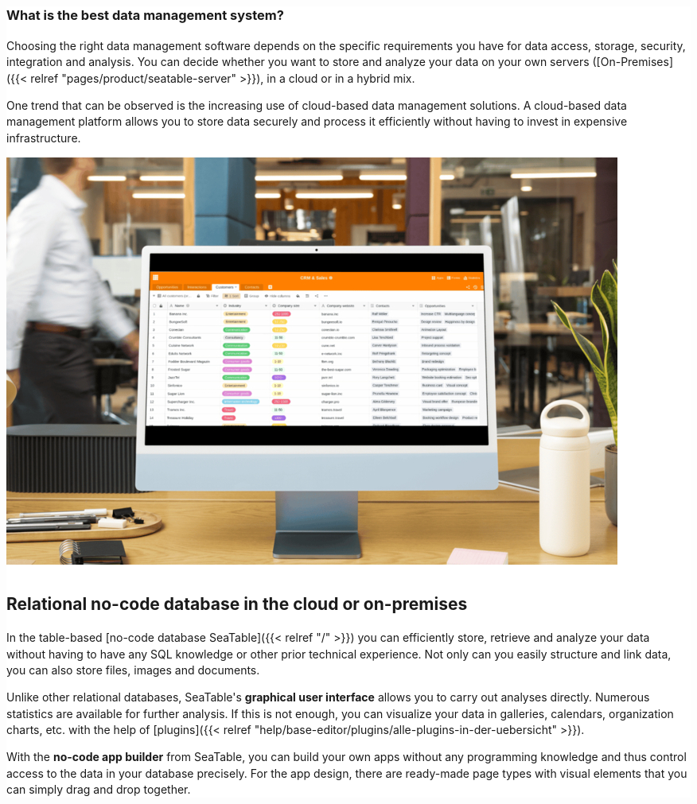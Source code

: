### What is the best data management system?

Choosing the right data management software depends on the specific requirements you have for data access, storage, security, integration and analysis. You can decide whether you want to store and analyze your data on your own servers ([On-Premises]({{< relref "pages/product/seatable-server" >}}), in a cloud or in a hybrid mix.

One trend that can be observed is the increasing use of cloud-based data management solutions. A cloud-based data management platform allows you to store data securely and process it efficiently without having to invest in expensive infrastructure.

![Use the no-code database SeaTable for your data management](Database-management-Tools-SeaTable.jpg)

## Relational no-code database in the cloud or on-premises

In the table-based [no-code database SeaTable]({{< relref "/" >}}) you can efficiently store, retrieve and analyze your data without having to have any SQL knowledge or other prior technical experience. Not only can you easily structure and link data, you can also store files, images and documents.

Unlike other relational databases, SeaTable's **graphical user interface** allows you to carry out analyses directly. Numerous statistics are available for further analysis. If this is not enough, you can visualize your data in galleries, calendars, organization charts, etc. with the help of [plugins]({{< relref "help/base-editor/plugins/alle-plugins-in-der-uebersicht" >}}).

With the **no-code app builder** from SeaTable, you can build your own apps without any programming knowledge and thus control access to the data in your database precisely. For the app design, there are ready-made page types with visual elements that you can simply drag and drop together.
